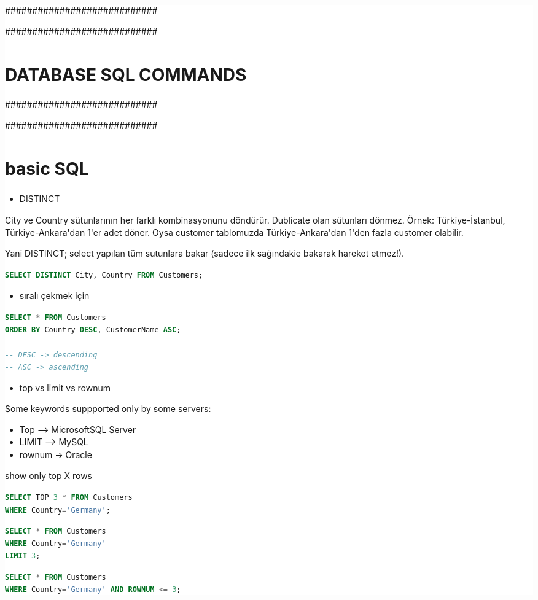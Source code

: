 ############################

############################
# DATABASE SQL COMMANDS
############################

############################

# basic SQL

- DISTINCT

City ve Country sütunlarının her farklı kombinasyonunu döndürür. Dublicate olan sütunları dönmez. Örnek: Türkiye-İstanbul, Türkiye-Ankara'dan 1'er adet döner. Oysa customer tablomuzda Türkiye-Ankara'dan 1'den fazla customer olabilir.

Yani DISTINCT; select yapılan tüm sutunlara bakar (sadece ilk sağındakie bakarak hareket etmez!).

```sql
SELECT DISTINCT City, Country FROM Customers;
```

- sıralı çekmek için

```sql
SELECT * FROM Customers
ORDER BY Country DESC, CustomerName ASC;

-- DESC -> descending
-- ASC -> ascending
```

- top vs limit vs rownum

Some keywords suppported only by some servers:

- Top --> MicrosoftSQL Server
- LIMIT --> MySQL
- rownum -> Oracle

show only top X rows

```sql
SELECT TOP 3 * FROM Customers
WHERE Country='Germany';
```

```sql
SELECT * FROM Customers
WHERE Country='Germany'
LIMIT 3;
```

```sql
SELECT * FROM Customers
WHERE Country='Germany' AND ROWNUM <= 3;
```
